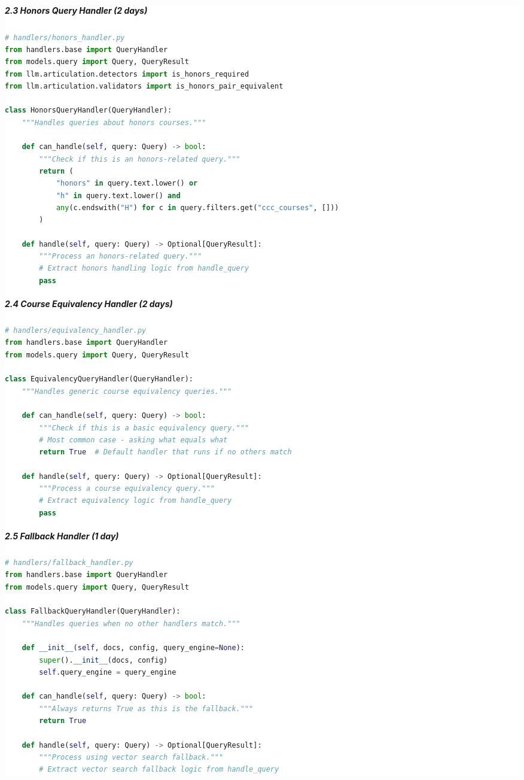 ##### 2.3 Honors Query Handler (2 days)
```python
# handlers/honors_handler.py
from handlers.base import QueryHandler
from models.query import Query, QueryResult
from llm.articulation.detectors import is_honors_required
from llm.articulation.validators import is_honors_pair_equivalent

class HonorsQueryHandler(QueryHandler):
    """Handles queries about honors courses."""
    
    def can_handle(self, query: Query) -> bool:
        """Check if this is an honors-related query."""
        return (
            "honors" in query.text.lower() or
            "h" in query.text.lower() and
            any(c.endswith("H") for c in query.filters.get("ccc_courses", []))
        )
        
    def handle(self, query: Query) -> Optional[QueryResult]:
        """Process an honors-related query."""
        # Extract honors handling logic from handle_query
        pass
```

##### 2.4 Course Equivalency Handler (2 days)
```python
# handlers/equivalency_handler.py
from handlers.base import QueryHandler
from models.query import Query, QueryResult

class EquivalencyQueryHandler(QueryHandler):
    """Handles generic course equivalency queries."""
    
    def can_handle(self, query: Query) -> bool:
        """Check if this is a basic equivalency query."""
        # Most common case - asking what equals what
        return True  # Default handler that runs if no others match
        
    def handle(self, query: Query) -> Optional[QueryResult]:
        """Process a course equivalency query."""
        # Extract equivalency logic from handle_query
        pass
```

##### 2.5 Fallback Handler (1 day)
```python
# handlers/fallback_handler.py
from handlers.base import QueryHandler
from models.query import Query, QueryResult

class FallbackQueryHandler(QueryHandler):
    """Handles queries when no other handlers match."""
    
    def __init__(self, docs, config, query_engine=None):
        super().__init__(docs, config)
        self.query_engine = query_engine
        
    def can_handle(self, query: Query) -> bool:
        """Always returns True as this is the fallback."""
        return True
        
    def handle(self, query: Query) -> Optional[QueryResult]:
        """Process using vector search fallback."""
        # Extract vector search fallback logic from handle_query
```